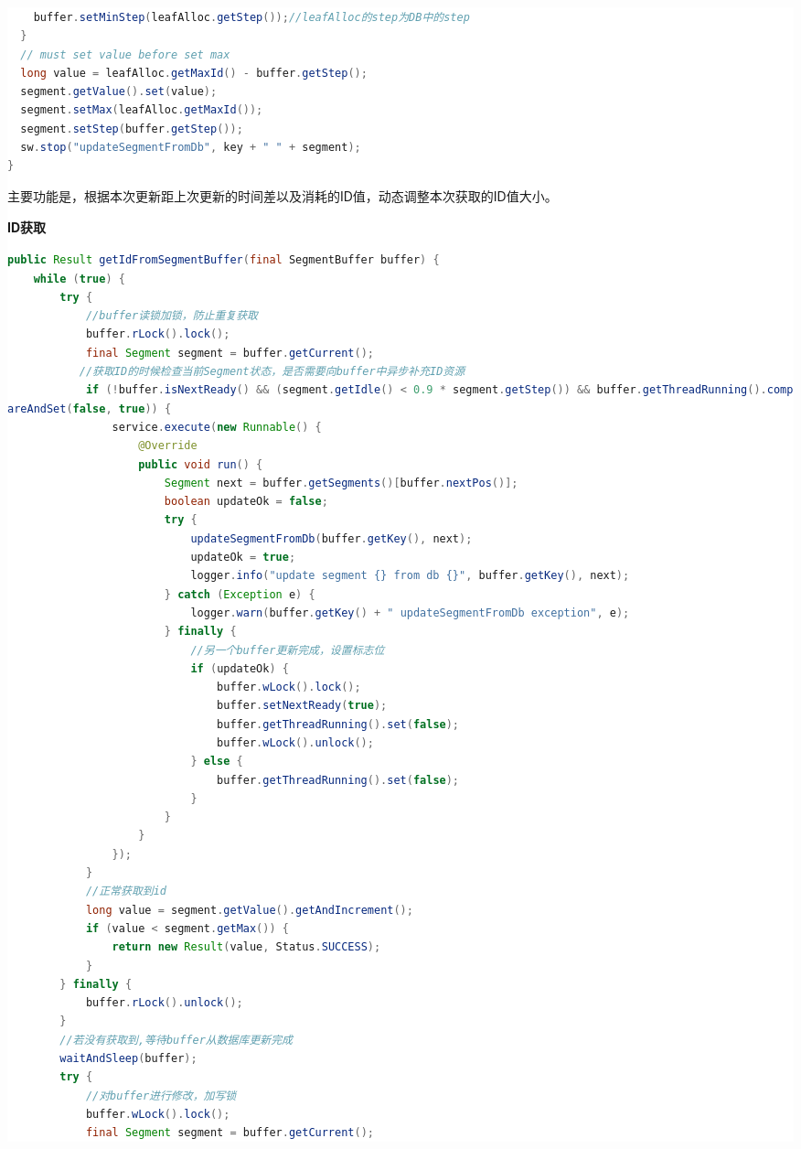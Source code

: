 ```java
    buffer.setMinStep(leafAlloc.getStep());//leafAlloc的step为DB中的step
  }
  // must set value before set max
  long value = leafAlloc.getMaxId() - buffer.getStep();
  segment.getValue().set(value);
  segment.setMax(leafAlloc.getMaxId());
  segment.setStep(buffer.getStep());
  sw.stop("updateSegmentFromDb", key + " " + segment);
}
```

主要功能是，根据本次更新距上次更新的时间差以及消耗的ID值，动态调整本次获取的ID值大小。

**ID获取**

```java
public Result getIdFromSegmentBuffer(final SegmentBuffer buffer) {
    while (true) {
        try {
            //buffer读锁加锁，防止重复获取
            buffer.rLock().lock();
            final Segment segment = buffer.getCurrent();
           //获取ID的时候检查当前Segment状态，是否需要向buffer中异步补充ID资源
            if (!buffer.isNextReady() && (segment.getIdle() < 0.9 * segment.getStep()) && buffer.getThreadRunning().compareAndSet(false, true)) {
                service.execute(new Runnable() {
                    @Override
                    public void run() {
                        Segment next = buffer.getSegments()[buffer.nextPos()];
                        boolean updateOk = false;
                        try {
                            updateSegmentFromDb(buffer.getKey(), next);
                            updateOk = true;
                            logger.info("update segment {} from db {}", buffer.getKey(), next);
                        } catch (Exception e) {
                            logger.warn(buffer.getKey() + " updateSegmentFromDb exception", e);
                        } finally {
                            //另一个buffer更新完成，设置标志位
                            if (updateOk) {
                                buffer.wLock().lock();
                                buffer.setNextReady(true);
                                buffer.getThreadRunning().set(false);
                                buffer.wLock().unlock();
                            } else {
                                buffer.getThreadRunning().set(false);
                            }
                        }
                    }
                });
            }
            //正常获取到id
            long value = segment.getValue().getAndIncrement();
            if (value < segment.getMax()) {
                return new Result(value, Status.SUCCESS);
            }
        } finally {
            buffer.rLock().unlock();
        }
        //若没有获取到,等待buffer从数据库更新完成
        waitAndSleep(buffer);
        try {
            //对buffer进行修改，加写锁
            buffer.wLock().lock();
            final Segment segment = buffer.getCurrent();
```